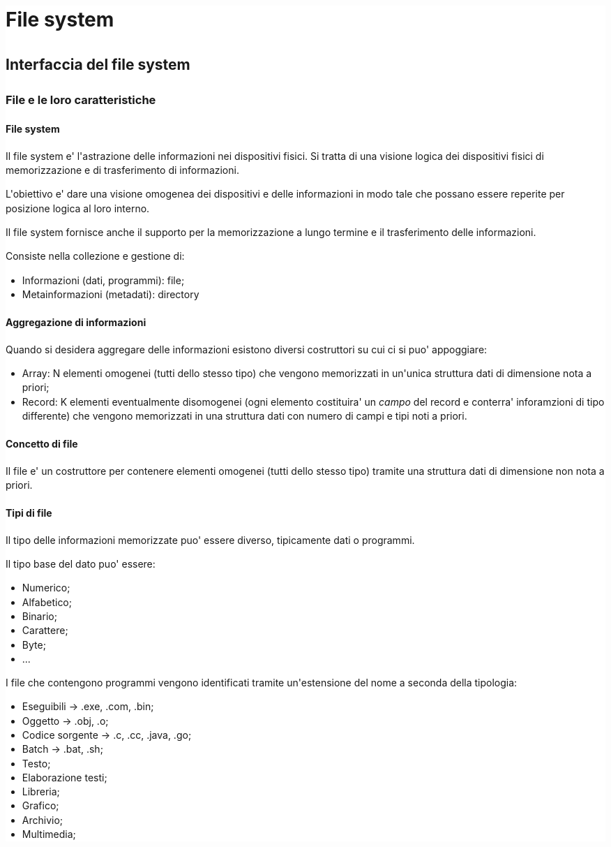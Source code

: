# File system

## Interfaccia del file system

### File e le loro caratteristiche

#### File system
Il file system e' l'astrazione delle informazioni nei dispositivi fisici. Si tratta di una visione logica dei dispositivi fisici di memorizzazione e di trasferimento di informazioni.

L'obiettivo e' dare una visione omogenea dei dispositivi e delle informazioni in modo tale che possano essere reperite per posizione logica al loro interno.

Il file system fornisce anche il supporto per la memorizzazione a lungo termine e il trasferimento delle informazioni.

Consiste nella collezione e gestione di:
* Informazioni (dati, programmi): file;
* Metainformazioni (metadati): directory

#### Aggregazione di informazioni
Quando si desidera aggregare delle informazioni esistono diversi costruttori su cui ci si puo' appoggiare:
* Array: N elementi omogenei (tutti dello stesso tipo) che vengono memorizzati in un'unica struttura dati di dimensione nota a priori;
* Record: K elementi eventualmente disomogenei (ogni elemento costituira' un *campo* del record e conterra' inforamzioni di tipo differente) che vengono memorizzati in una struttura dati con numero di campi e tipi noti a priori.

#### Concetto di file
Il file e' un costruttore per contenere elementi omogenei (tutti dello stesso tipo) tramite una struttura dati di dimensione non nota a priori.

#### Tipi di file
Il tipo delle informazioni memorizzate puo' essere diverso, tipicamente dati o programmi. 

Il tipo base del dato puo' essere:
* Numerico;
* Alfabetico;
* Binario;
* Carattere;
* Byte;
* ...

I file che contengono programmi vengono identificati tramite un'estensione del nome a seconda della tipologia:
* Eseguibili -> .exe, .com, .bin;
* Oggetto -> .obj, .o;
* Codice sorgente -> .c, .cc, .java, .go;
* Batch -> .bat, .sh;
* Testo;
* Elaborazione testi;
* Libreria;
* Grafico;
* Archivio;
* Multimedia;
